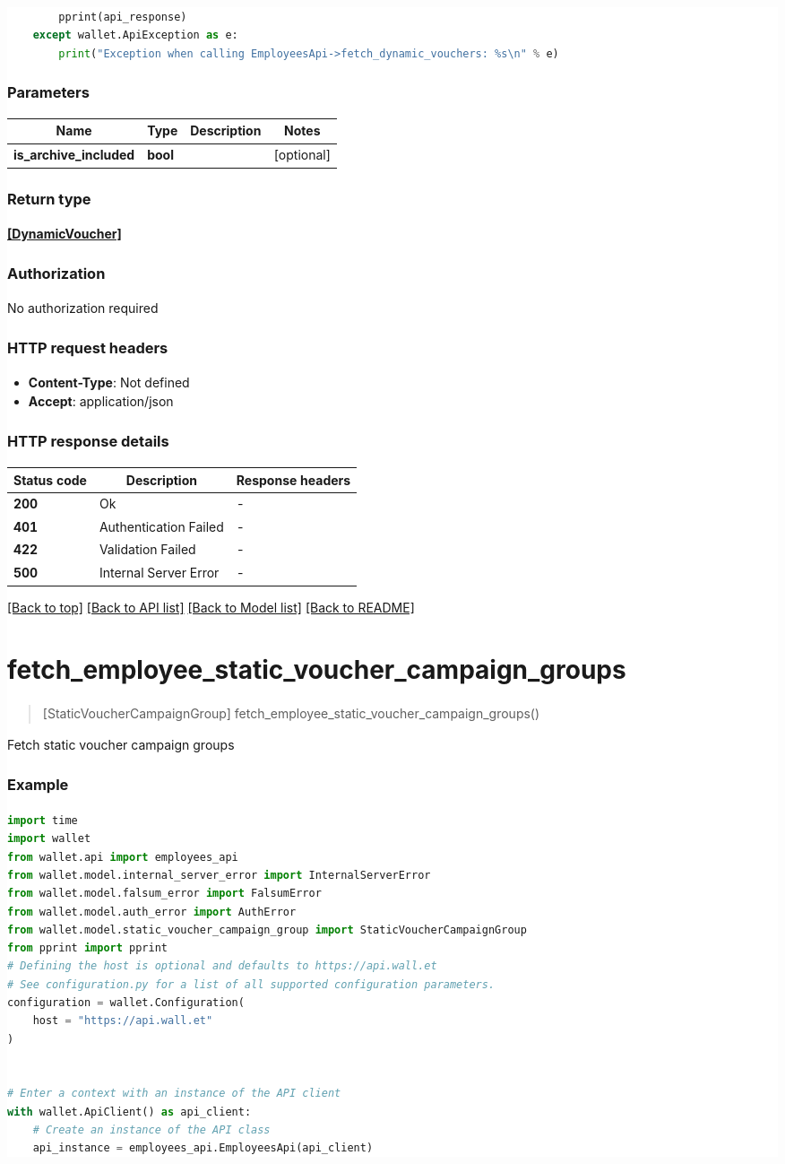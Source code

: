 ```python
        pprint(api_response)
    except wallet.ApiException as e:
        print("Exception when calling EmployeesApi->fetch_dynamic_vouchers: %s\n" % e)
```


### Parameters

Name | Type | Description  | Notes
------------- | ------------- | ------------- | -------------
 **is_archive_included** | **bool**|  | [optional]

### Return type

[**[DynamicVoucher]**](DynamicVoucher.md)

### Authorization

No authorization required

### HTTP request headers

 - **Content-Type**: Not defined
 - **Accept**: application/json


### HTTP response details

| Status code | Description | Response headers |
|-------------|-------------|------------------|
**200** | Ok |  -  |
**401** | Authentication Failed |  -  |
**422** | Validation Failed |  -  |
**500** | Internal Server Error |  -  |

[[Back to top]](#) [[Back to API list]](../README.md#documentation-for-api-endpoints) [[Back to Model list]](../README.md#documentation-for-models) [[Back to README]](../README.md)

# **fetch_employee_static_voucher_campaign_groups**
> [StaticVoucherCampaignGroup] fetch_employee_static_voucher_campaign_groups()

Fetch static voucher campaign groups

### Example


```python
import time
import wallet
from wallet.api import employees_api
from wallet.model.internal_server_error import InternalServerError
from wallet.model.falsum_error import FalsumError
from wallet.model.auth_error import AuthError
from wallet.model.static_voucher_campaign_group import StaticVoucherCampaignGroup
from pprint import pprint
# Defining the host is optional and defaults to https://api.wall.et
# See configuration.py for a list of all supported configuration parameters.
configuration = wallet.Configuration(
    host = "https://api.wall.et"
)


# Enter a context with an instance of the API client
with wallet.ApiClient() as api_client:
    # Create an instance of the API class
    api_instance = employees_api.EmployeesApi(api_client)
```